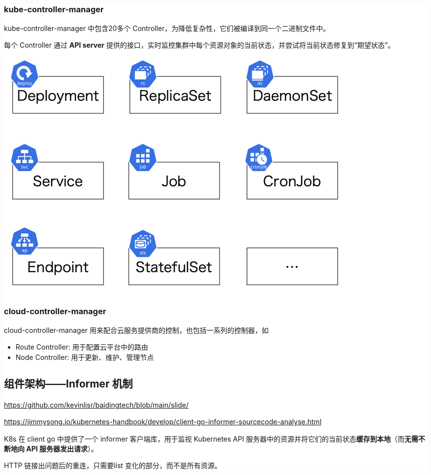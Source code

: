 ### kube-controller-manager

kube-controller-manager 中包含20多个 Controller，为降低复杂性，它们被编译到同一个二进制文件中。

每个 Controller 通过 **API server** 提供的接口，实时监控集群中每个资源对象的当前状态，并尝试将当前状态修复到“期望状态”。

![img](img\kube-controller-manager.png)

### cloud-controller-manager

cloud-controller-manager 用来配合云服务提供商的控制，也包括一系列的控制器，如

- Route Controller: 用于配置云平台中的路由
- Node Controller: 用于更新、维护、管理节点

## 组件架构——Informer 机制

https://github.com/kevinlisr/baidingtech/blob/main/slide/

https://jimmysong.io/kubernetes-handbook/develop/client-go-informer-sourcecode-analyse.html

K8s 在 client go 中提供了一个 informer 客户端库，用于监视 Kubernetes API 服务器中的资源并将它们的当前状态**缓存到本地**（而**无需不断地向 API 服务器发出请求**）。

HTTP 链接出问题后的重连，只需要list 变化的部分，而不是所有资源。
